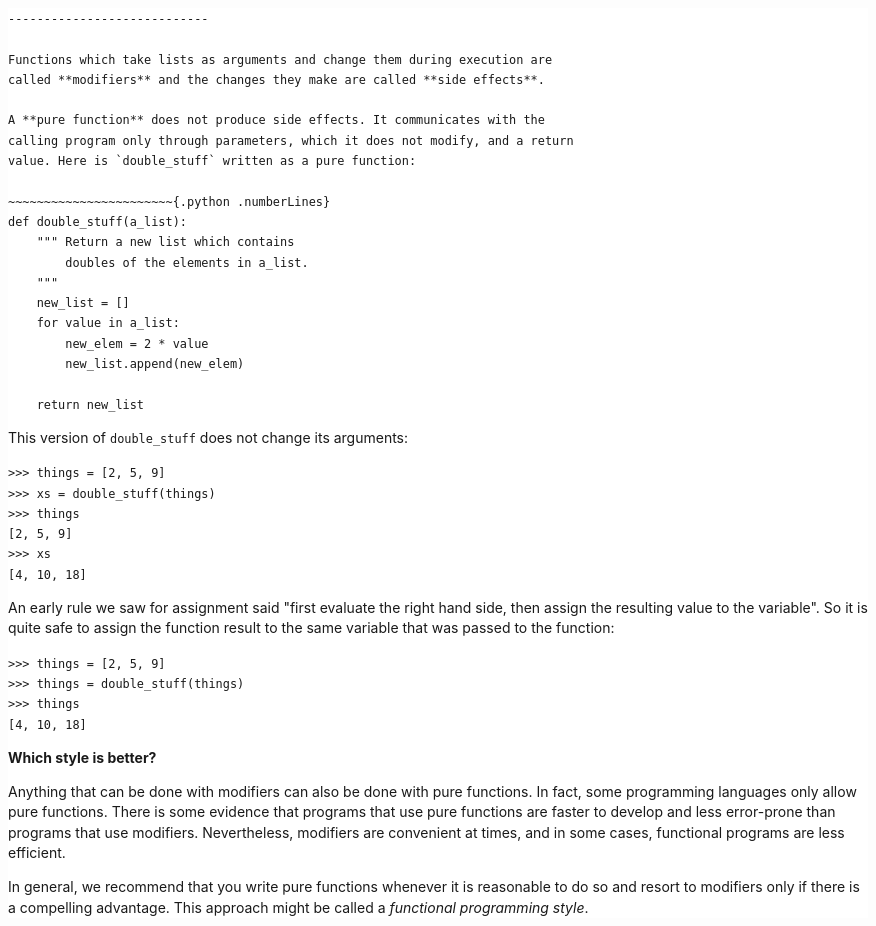 ~~~~~~~~~~~~~~~~~~~~~~~{.python}
----------------------------

Functions which take lists as arguments and change them during execution are
called **modifiers** and the changes they make are called **side effects**.

A **pure function** does not produce side effects. It communicates with the
calling program only through parameters, which it does not modify, and a return
value. Here is `double_stuff` written as a pure function:

~~~~~~~~~~~~~~~~~~~~~~~{.python .numberLines}
def double_stuff(a_list):
    """ Return a new list which contains 
        doubles of the elements in a_list. 
    """
    new_list = []
    for value in a_list:
        new_elem = 2 * value
        new_list.append(new_elem)
        
    return new_list
~~~~~~~~~~~~~~~~~~~~~~~
      
This version of `double_stuff` does not change its arguments:

~~~~~~~~~~~~~~~~~~~~~~~{.python}
>>> things = [2, 5, 9]
>>> xs = double_stuff(things)
>>> things
[2, 5, 9]
>>> xs
[4, 10, 18]
~~~~~~~~~~~~~~~~~~~~~~~

An early rule we saw for assignment said "first evaluate the right hand side, then
assign the resulting value to the variable".  So it is quite safe to assign the function
result to the same variable that was passed to the function:

~~~~~~~~~~~~~~~~~~~~~~~{.python}
>>> things = [2, 5, 9]
>>> things = double_stuff(things)
>>> things
[4, 10, 18]      
~~~~~~~~~~~~~~~~~~~~~~~

<aside id="pure-functions">

**Which style is better?**
  
Anything that can be done with modifiers can also be done with pure functions.
In fact, some programming languages only allow pure functions. There is some
evidence that programs that use pure functions are faster to develop and less
error-prone than programs that use modifiers. Nevertheless, modifiers are
convenient at times, and in some cases, functional programs are less efficient.

In general, we recommend that you write pure functions whenever it is
reasonable to do so and resort to modifiers only if there is a compelling
advantage. This approach might be called a *functional programming style*.
